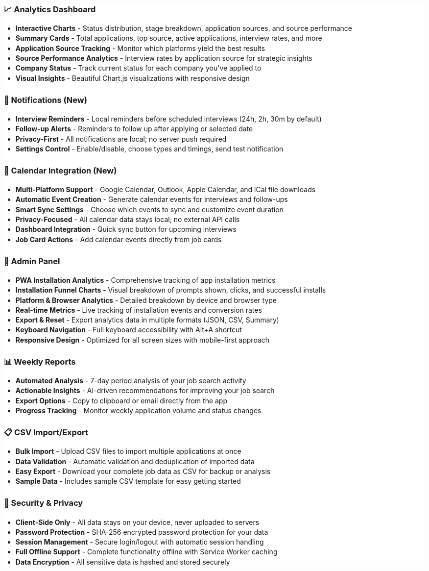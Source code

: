 ### 📈 Analytics Dashboard
- **Interactive Charts** - Status distribution, stage breakdown, application sources, and source performance
- **Summary Cards** - Total applications, top source, active applications, interview rates, and more
- **Application Source Tracking** - Monitor which platforms yield the best results
- **Source Performance Analytics** - Interview rates by application source for strategic insights
- **Company Status** - Track current status for each company you've applied to
- **Visual Insights** - Beautiful Chart.js visualizations with responsive design

### 🔔 Notifications (New)
- **Interview Reminders** - Local reminders before scheduled interviews (24h, 2h, 30m by default)
- **Follow-up Alerts** - Reminders to follow up after applying or selected date
- **Privacy-First** - All notifications are local; no server push required
- **Settings Control** - Enable/disable, choose types and timings, send test notification

### 📅 Calendar Integration (New)
- **Multi-Platform Support** - Google Calendar, Outlook, Apple Calendar, and iCal file downloads
- **Automatic Event Creation** - Generate calendar events for interviews and follow-ups
- **Smart Sync Settings** - Choose which events to sync and customize event duration
- **Privacy-Focused** - All calendar data stays local; no external API calls
- **Dashboard Integration** - Quick sync button for upcoming interviews
- **Job Card Actions** - Add calendar events directly from job cards

### 🔧 Admin Panel
- **PWA Installation Analytics** - Comprehensive tracking of app installation metrics
- **Installation Funnel Charts** - Visual breakdown of prompts shown, clicks, and successful installs
- **Platform & Browser Analytics** - Detailed breakdown by device and browser type
- **Real-time Metrics** - Live tracking of installation events and conversion rates
- **Export & Reset** - Export analytics data in multiple formats (JSON, CSV, Summary)
- **Keyboard Navigation** - Full keyboard accessibility with Alt+A shortcut
- **Responsive Design** - Optimized for all screen sizes with mobile-first approach

### 📊 Weekly Reports
- **Automated Analysis** - 7-day period analysis of your job search activity
- **Actionable Insights** - AI-driven recommendations for improving your job search
- **Export Options** - Copy to clipboard or email directly from the app
- **Progress Tracking** - Monitor weekly application volume and status changes

### 📋 CSV Import/Export
- **Bulk Import** - Upload CSV files to import multiple applications at once
- **Data Validation** - Automatic validation and deduplication of imported data
- **Easy Export** - Download your complete job data as CSV for backup or analysis
- **Sample Data** - Includes sample CSV template for easy getting started

### 🔐 Security & Privacy
- **Client-Side Only** - All data stays on your device, never uploaded to servers
- **Password Protection** - SHA-256 encrypted password protection for your data
- **Session Management** - Secure login/logout with automatic session handling
- **Full Offline Support** - Complete functionality offline with Service Worker caching
- **Data Encryption** - All sensitive data is hashed and stored securely

